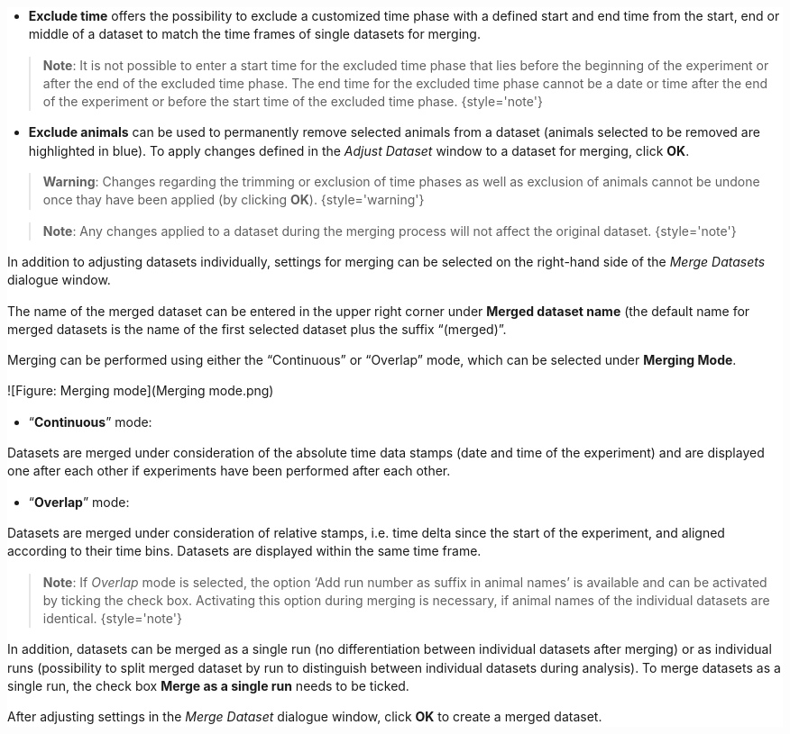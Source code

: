 - **Exclude time** offers the possibility to exclude a customized time phase with a defined start and end time from the start, end or middle of a dataset to match the time frames of single datasets for merging.

> **Note**: It is not possible to enter a start time for the excluded time phase that lies before the beginning of the experiment or after the end of the excluded time phase. The end time for the excluded time phase cannot be a date or time after the end of the experiment or before the start time of the excluded time phase.
{style='note'}

- **Exclude animals** can be used to permanently remove selected animals from a dataset (animals selected to be removed are highlighted in blue). To apply changes defined in the _Adjust Dataset_ window to a dataset for merging, click **OK**.

>**Warning**: Changes regarding the trimming or exclusion of time phases as well as exclusion of animals cannot be undone once thay have been applied (by clicking **OK**).
{style='warning'}

>**Note**: Any changes applied to a dataset during the merging process will not affect the original dataset.
{style='note'}

In addition to adjusting datasets individually, settings for merging can be selected on the right-hand side of the _Merge Datasets_ dialogue window.

The name of the merged dataset can be entered in the upper right corner under **Merged dataset name** (the default name for merged datasets is the name of the first selected dataset plus the suffix “(merged)”.

Merging can be performed using either the “Continuous” or “Overlap” mode, which can be selected under **Merging Mode**.

![Figure: Merging mode](Merging mode.png)

- “**Continuous**” mode:

Datasets are merged under consideration of the absolute time data stamps (date and time of the experiment) and are displayed one after each other if experiments have been performed after each other.

- “**Overlap**” mode:

Datasets are merged under consideration of relative stamps, i.e. time delta since the start of the experiment, and aligned according to their time bins. Datasets are displayed within the same time frame.

> **Note**: If *Overlap* mode is selected, the option ‘Add run number as suffix in animal names’ is available and can be activated by ticking the check box. Activating this option during merging is necessary, if animal names of the individual datasets are identical.
{style='note'}

In addition, datasets can be merged as a single run (no differentiation between individual datasets after merging) or as individual runs (possibility to split merged dataset by run to distinguish between individual datasets during analysis). To merge datasets as a single run, the check box **Merge as a single run** needs to be ticked.

After adjusting settings in the _Merge Dataset_ dialogue window, click **OK** to create a merged dataset.
